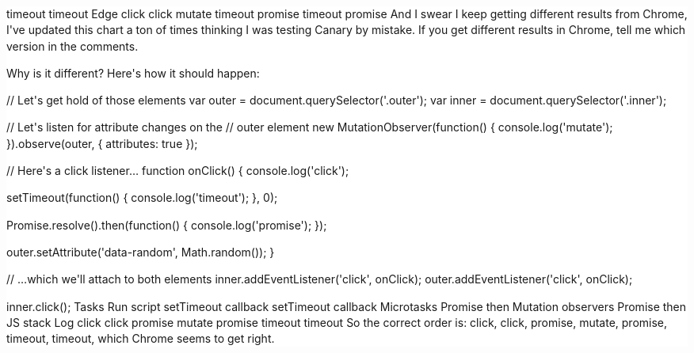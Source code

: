 timeout
timeout
Edge
click
click
mutate
timeout
promise
timeout
promise
And I swear I keep getting different results from Chrome, I've updated this chart a ton of times thinking I was testing Canary by mistake. If you get different results in Chrome, tell me which version in the comments.

Why is it different?
Here's how it should happen:

// Let's get hold of those elements
var outer = document.querySelector('.outer');
var inner = document.querySelector('.inner');

// Let's listen for attribute changes on the
// outer element
new MutationObserver(function() {
  console.log('mutate');
}).observe(outer, {
  attributes: true
});

// Here's a click listener…
function onClick() {
  console.log('click');

  setTimeout(function() {
    console.log('timeout');
  }, 0);

  Promise.resolve().then(function() {
    console.log('promise');
  });

  outer.setAttribute('data-random', Math.random());
}

// …which we'll attach to both elements
inner.addEventListener('click', onClick);
outer.addEventListener('click', onClick);

inner.click();
Tasks
Run script
setTimeout callback
setTimeout callback
Microtasks
Promise then
Mutation observers
Promise then
JS stack
Log
click
click
promise
mutate
promise
timeout
timeout
So the correct order is: click, click, promise, mutate, promise, timeout, timeout, which Chrome seems to get right.